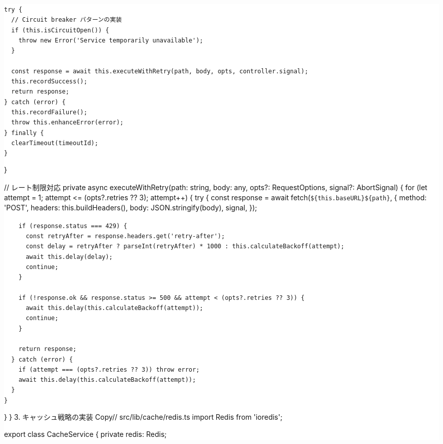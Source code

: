     try {
      // Circuit breaker パターンの実装
      if (this.isCircuitOpen()) {
        throw new Error('Service temporarily unavailable');
      }

      const response = await this.executeWithRetry(path, body, opts, controller.signal);
      this.recordSuccess();
      return response;
    } catch (error) {
      this.recordFailure();
      throw this.enhanceError(error);
    } finally {
      clearTimeout(timeoutId);
    }
  }

  // レート制限対応
  private async executeWithRetry(path: string, body: any, opts?: RequestOptions, signal?: AbortSignal) {
    for (let attempt = 1; attempt <= (opts?.retries ?? 3); attempt++) {
      try {
        const response = await fetch(`${this.baseURL}${path}`, {
          method: 'POST',
          headers: this.buildHeaders(),
          body: JSON.stringify(body),
          signal,
        });

        if (response.status === 429) {
          const retryAfter = response.headers.get('retry-after');
          const delay = retryAfter ? parseInt(retryAfter) * 1000 : this.calculateBackoff(attempt);
          await this.delay(delay);
          continue;
        }

        if (!response.ok && response.status >= 500 && attempt < (opts?.retries ?? 3)) {
          await this.delay(this.calculateBackoff(attempt));
          continue;
        }

        return response;
      } catch (error) {
        if (attempt === (opts?.retries ?? 3)) throw error;
        await this.delay(this.calculateBackoff(attempt));
      }
    }
  }
}
3. キャッシュ戦略の実装
Copy// src/lib/cache/redis.ts
import Redis from 'ioredis';

export class CacheService {
  private redis: Redis;
